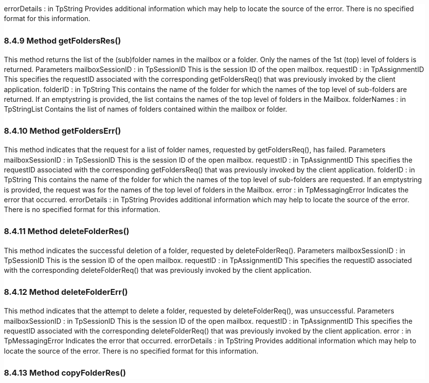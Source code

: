 errorDetails : in TpString
Provides additional information which may help to locate the source of the
error. There is no specified format for this information.
### 8.4.9 Method getFoldersRes()
This method returns the list of the (sub)folder names in the mailbox or a
folder. Only the names of the 1st (top) level of folders is returned.
Parameters
mailboxSessionID : in TpSessionID
This is the session ID of the open mailbox.
requestID : in TpAssignmentID
This specifies the requestID associated with the corresponding getFoldersReq()
that was previously invoked by the client application.
folderID : in TpString
This contains the name of the folder for which the names of the top level of
sub-folders are returned. If an emptystring is provided, the list contains the
names of the top level of folders in the Mailbox.
folderNames : in TpStringList
Contains the list of names of folders contained within the mailbox or folder.
### 8.4.10 Method getFoldersErr()
This method indicates that the request for a list of folder names, requested
by getFoldersReq(), has failed.
Parameters
mailboxSessionID : in TpSessionID
This is the session ID of the open mailbox.
requestID : in TpAssignmentID
This specifies the requestID associated with the corresponding getFoldersReq()
that was previously invoked by the client application.
folderID : in TpString
This contains the name of the folder for which the names of the top level of
sub-folders are requested. If an emptystring is provided, the request was for
the names of the top level of folders in the Mailbox.
error : in TpMessagingError
Indicates the error that occurred.
errorDetails : in TpString
Provides additional information which may help to locate the source of the
error. There is no specified format for this information.
### 8.4.11 Method deleteFolderRes()
This method indicates the successful deletion of a folder, requested by
deleteFolderReq().
Parameters
mailboxSessionID : in TpSessionID
This is the session ID of the open mailbox.
requestID : in TpAssignmentID
This specifies the requestID associated with the corresponding
deleteFolderReq() that was previously invoked by the client application.
### 8.4.12 Method deleteFolderErr()
This method indicates that the attempt to delete a folder, requested by
deleteFolderReq(), was unsuccessful.
Parameters
mailboxSessionID : in TpSessionID
This is the session ID of the open mailbox.
requestID : in TpAssignmentID
This specifies the requestID associated with the corresponding
deleteFolderReq() that was previously invoked by the client application.
error : in TpMessagingError
Indicates the error that occurred.
errorDetails : in TpString
Provides additional information which may help to locate the source of the
error. There is no specified format for this information.
### 8.4.13 Method copyFolderRes()